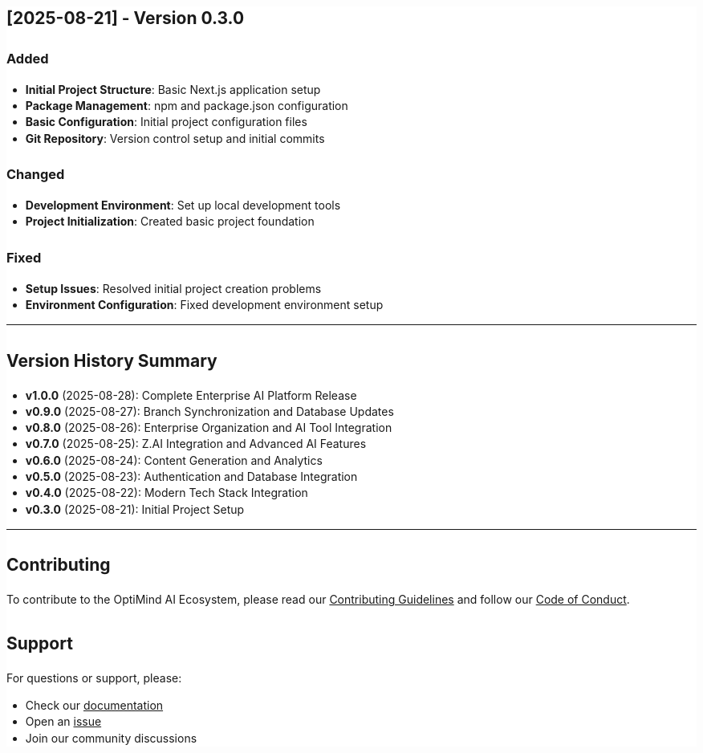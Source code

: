 ## [2025-08-21] - Version 0.3.0

### Added
- **Initial Project Structure**: Basic Next.js application setup
- **Package Management**: npm and package.json configuration
- **Basic Configuration**: Initial project configuration files
- **Git Repository**: Version control setup and initial commits

### Changed
- **Development Environment**: Set up local development tools
- **Project Initialization**: Created basic project foundation

### Fixed
- **Setup Issues**: Resolved initial project creation problems
- **Environment Configuration**: Fixed development environment setup

---

## Version History Summary

- **v1.0.0** (2025-08-28): Complete Enterprise AI Platform Release
- **v0.9.0** (2025-08-27): Branch Synchronization and Database Updates
- **v0.8.0** (2025-08-26): Enterprise Organization and AI Tool Integration
- **v0.7.0** (2025-08-25): Z.AI Integration and Advanced AI Features
- **v0.6.0** (2025-08-24): Content Generation and Analytics
- **v0.5.0** (2025-08-23): Authentication and Database Integration
- **v0.4.0** (2025-08-22): Modern Tech Stack Integration
- **v0.3.0** (2025-08-21): Initial Project Setup

---

## Contributing

To contribute to the OptiMind AI Ecosystem, please read our [Contributing Guidelines](CONTRIBUTING.md) and follow our [Code of Conduct](CODE_OF_CONDUCT.md).

## Support

For questions or support, please:
- Check our [documentation](README.md)
- Open an [issue](https://github.com/blacknobilityenterprisellc-arch/OptiMind-AI-Ecosystem1/issues)
- Join our community discussions